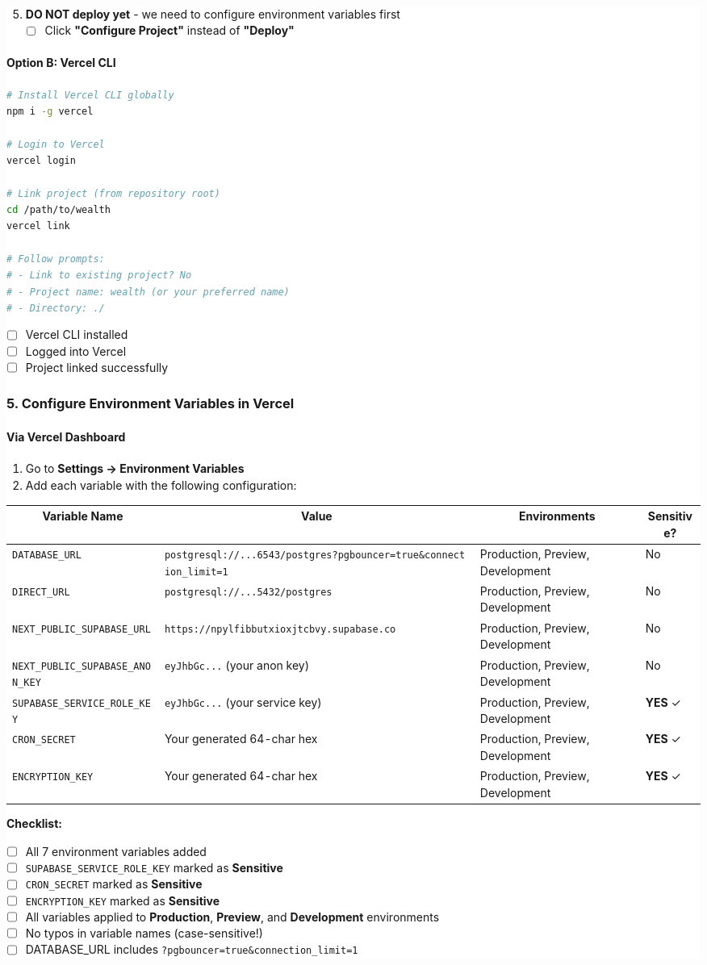 5. **DO NOT deploy yet** - we need to configure environment variables first
   - [ ] Click **"Configure Project"** instead of **"Deploy"**

#### Option B: Vercel CLI

```bash
# Install Vercel CLI globally
npm i -g vercel

# Login to Vercel
vercel login

# Link project (from repository root)
cd /path/to/wealth
vercel link

# Follow prompts:
# - Link to existing project? No
# - Project name: wealth (or your preferred name)
# - Directory: ./
```

- [ ] Vercel CLI installed
- [ ] Logged into Vercel
- [ ] Project linked successfully

### 5. Configure Environment Variables in Vercel

#### Via Vercel Dashboard

1. Go to **Settings → Environment Variables**
2. Add each variable with the following configuration:

| Variable Name | Value | Environments | Sensitive? |
|---------------|-------|--------------|------------|
| `DATABASE_URL` | `postgresql://...6543/postgres?pgbouncer=true&connection_limit=1` | Production, Preview, Development | No |
| `DIRECT_URL` | `postgresql://...5432/postgres` | Production, Preview, Development | No |
| `NEXT_PUBLIC_SUPABASE_URL` | `https://npylfibbutxioxjtcbvy.supabase.co` | Production, Preview, Development | No |
| `NEXT_PUBLIC_SUPABASE_ANON_KEY` | `eyJhbGc...` (your anon key) | Production, Preview, Development | No |
| `SUPABASE_SERVICE_ROLE_KEY` | `eyJhbGc...` (your service key) | Production, Preview, Development | **YES** ✓ |
| `CRON_SECRET` | Your generated 64-char hex | Production, Preview, Development | **YES** ✓ |
| `ENCRYPTION_KEY` | Your generated 64-char hex | Production, Preview, Development | **YES** ✓ |

**Checklist:**
- [ ] All 7 environment variables added
- [ ] `SUPABASE_SERVICE_ROLE_KEY` marked as **Sensitive**
- [ ] `CRON_SECRET` marked as **Sensitive**
- [ ] `ENCRYPTION_KEY` marked as **Sensitive**
- [ ] All variables applied to **Production**, **Preview**, and **Development** environments
- [ ] No typos in variable names (case-sensitive!)
- [ ] DATABASE_URL includes `?pgbouncer=true&connection_limit=1`
